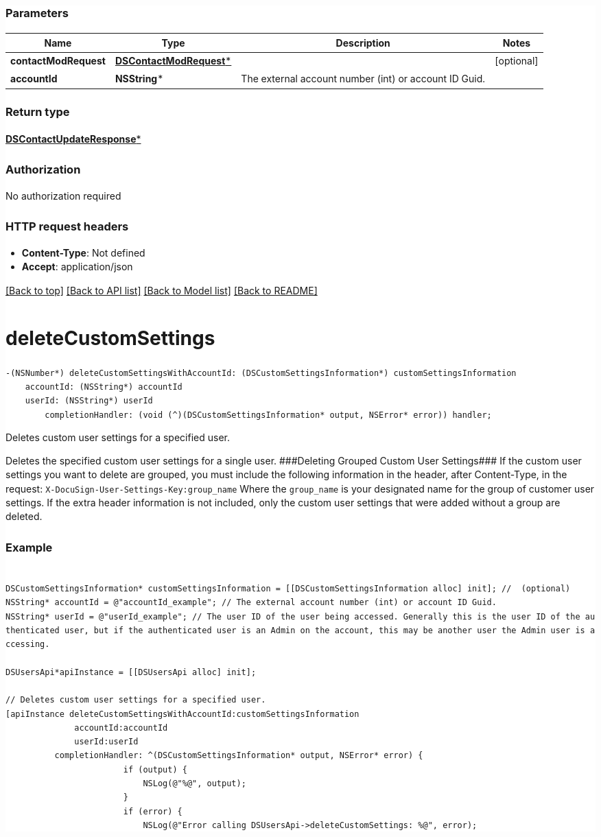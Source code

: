 ### Parameters

Name | Type | Description  | Notes
------------- | ------------- | ------------- | -------------
 **contactModRequest** | [**DSContactModRequest***](DSContactModRequest*.md)|  | [optional] 
 **accountId** | **NSString***| The external account number (int) or account ID Guid. | 

### Return type

[**DSContactUpdateResponse***](DSContactUpdateResponse.md)

### Authorization

No authorization required

### HTTP request headers

 - **Content-Type**: Not defined
 - **Accept**: application/json

[[Back to top]](#) [[Back to API list]](../README.md#documentation-for-api-endpoints) [[Back to Model list]](../README.md#documentation-for-models) [[Back to README]](../README.md)

# **deleteCustomSettings**
```objc
-(NSNumber*) deleteCustomSettingsWithAccountId: (DSCustomSettingsInformation*) customSettingsInformation
    accountId: (NSString*) accountId
    userId: (NSString*) userId
        completionHandler: (void (^)(DSCustomSettingsInformation* output, NSError* error)) handler;
```

Deletes custom user settings for a specified user.

Deletes the specified custom user settings for a single user.  ###Deleting Grouped Custom User Settings###  If the custom user settings you want to delete are grouped, you must include the following information in the header, after Content-Type, in the request:  `X-DocuSign-User-Settings-Key:group_name`  Where the `group_name` is your designated name for the group of customer user settings.  If the extra header information is not included, only the custom user settings that were added without a group are deleted.

### Example 
```objc

DSCustomSettingsInformation* customSettingsInformation = [[DSCustomSettingsInformation alloc] init]; //  (optional)
NSString* accountId = @"accountId_example"; // The external account number (int) or account ID Guid.
NSString* userId = @"userId_example"; // The user ID of the user being accessed. Generally this is the user ID of the authenticated user, but if the authenticated user is an Admin on the account, this may be another user the Admin user is accessing.

DSUsersApi*apiInstance = [[DSUsersApi alloc] init];

// Deletes custom user settings for a specified user.
[apiInstance deleteCustomSettingsWithAccountId:customSettingsInformation
              accountId:accountId
              userId:userId
          completionHandler: ^(DSCustomSettingsInformation* output, NSError* error) {
                        if (output) {
                            NSLog(@"%@", output);
                        }
                        if (error) {
                            NSLog(@"Error calling DSUsersApi->deleteCustomSettings: %@", error);
```